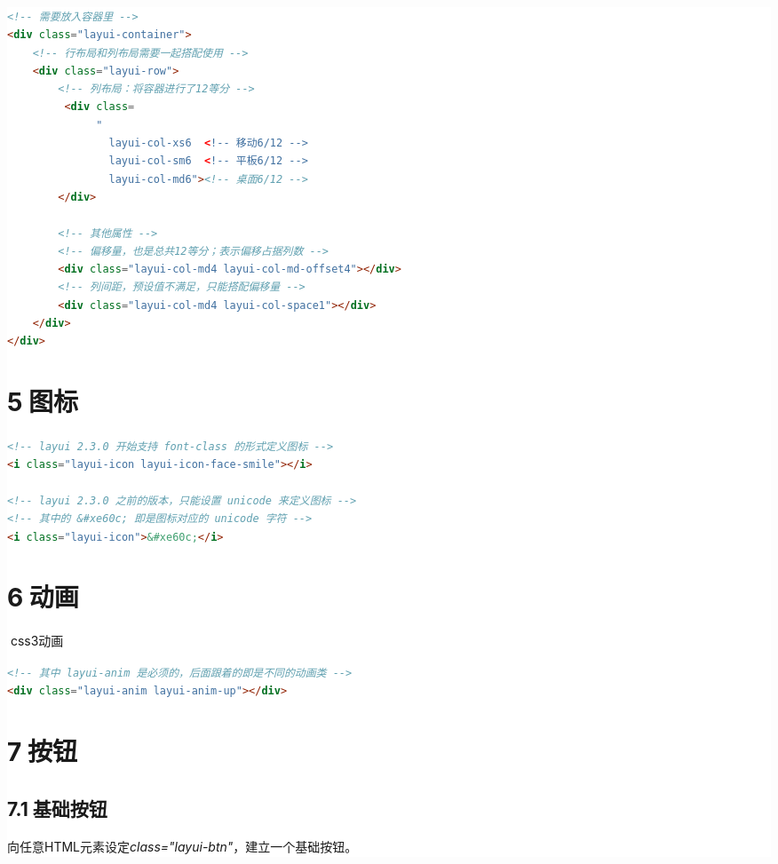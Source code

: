```html
<!-- 需要放入容器里 -->
<div class="layui-container">
    <!-- 行布局和列布局需要一起搭配使用 -->
	<div class="layui-row">
        <!-- 列布局：将容器进行了12等分 -->
    	 <div class=
              "
              	layui-col-xs6  <!-- 移动6/12 -->
                layui-col-sm6  <!-- 平板6/12 -->
                layui-col-md6"><!-- 桌面6/12 -->
    	</div>
        
        <!-- 其他属性 -->
        <!-- 偏移量，也是总共12等分；表示偏移占据列数 -->
        <div class="layui-col-md4 layui-col-md-offset4"></div>
        <!-- 列间距，预设值不满足，只能搭配偏移量 -->
        <div class="layui-col-md4 layui-col-space1"></div>
    </div>
</div>
```



# 5 图标

```html
<!-- layui 2.3.0 开始支持 font-class 的形式定义图标 -->
<i class="layui-icon layui-icon-face-smile"></i> 

<!-- layui 2.3.0 之前的版本，只能设置 unicode 来定义图标 -->
<!-- 其中的 &#xe60c; 即是图标对应的 unicode 字符 -->
<i class="layui-icon">&#xe60c;</i>   
```



# 6 动画

​	css3动画

```html
<!-- 其中 layui-anim 是必须的，后面跟着的即是不同的动画类 -->
<div class="layui-anim layui-anim-up"></div>
```



# 7 按钮

## 7.1 基础按钮

向任意HTML元素设定*class="layui-btn"*，建立一个基础按钮。
